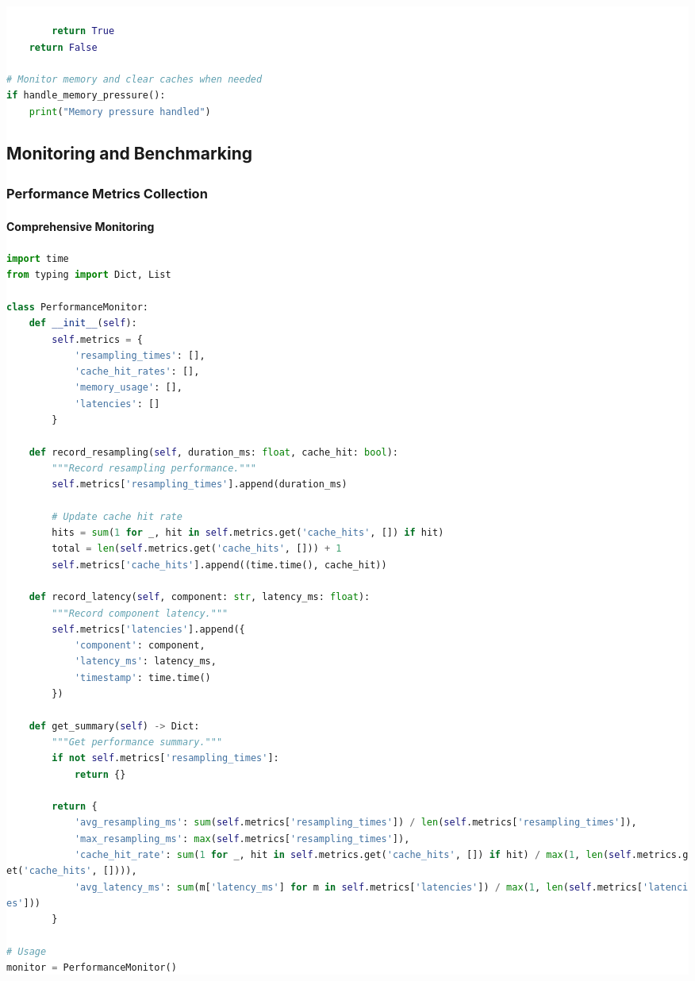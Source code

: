 ```python
        
        return True
    return False

# Monitor memory and clear caches when needed
if handle_memory_pressure():
    print("Memory pressure handled")
```

## Monitoring and Benchmarking

### Performance Metrics Collection

#### Comprehensive Monitoring
```python
import time
from typing import Dict, List

class PerformanceMonitor:
    def __init__(self):
        self.metrics = {
            'resampling_times': [],
            'cache_hit_rates': [],
            'memory_usage': [],
            'latencies': []
        }
    
    def record_resampling(self, duration_ms: float, cache_hit: bool):
        """Record resampling performance."""
        self.metrics['resampling_times'].append(duration_ms)
        
        # Update cache hit rate
        hits = sum(1 for _, hit in self.metrics.get('cache_hits', []) if hit)
        total = len(self.metrics.get('cache_hits', [])) + 1
        self.metrics['cache_hits'].append((time.time(), cache_hit))
        
    def record_latency(self, component: str, latency_ms: float):
        """Record component latency."""
        self.metrics['latencies'].append({
            'component': component,
            'latency_ms': latency_ms,
            'timestamp': time.time()
        })
    
    def get_summary(self) -> Dict:
        """Get performance summary."""
        if not self.metrics['resampling_times']:
            return {}
        
        return {
            'avg_resampling_ms': sum(self.metrics['resampling_times']) / len(self.metrics['resampling_times']),
            'max_resampling_ms': max(self.metrics['resampling_times']),
            'cache_hit_rate': sum(1 for _, hit in self.metrics.get('cache_hits', []) if hit) / max(1, len(self.metrics.get('cache_hits', []))),
            'avg_latency_ms': sum(m['latency_ms'] for m in self.metrics['latencies']) / max(1, len(self.metrics['latencies']))
        }

# Usage
monitor = PerformanceMonitor()

```